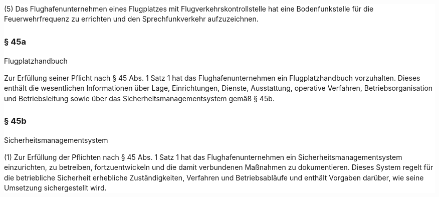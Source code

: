 </div>

<div class="jurAbsatz">

(5) Das Flughafenunternehmen eines Flugplatzes mit
Flugverkehrskontrollstelle hat eine Bodenfunkstelle für die
Feuerwehrfrequenz zu errichten und den Sprechfunkverkehr aufzuzeichnen.

</div>

</div>

</div>

</div>

<span id="BJNR003700964BJNE018402308.html"></span>

### § 45a  
Flugplatzhandbuch

<div>

<div class="jnhtml">

<div>

<div class="jurAbsatz">

Zur Erfüllung seiner Pflicht nach § 45 Abs. 1 Satz 1 hat das
Flughafenunternehmen ein Flugplatzhandbuch vorzuhalten. Dieses enthält
die wesentlichen Informationen über Lage, Einrichtungen, Dienste,
Ausstattung, operative Verfahren, Betriebsorganisation und
Betriebsleitung sowie über das Sicherheitsmanagementsystem gemäß § 45b.

</div>

</div>

</div>

</div>

<span id="BJNR003700964BJNE018502308.html"></span>

### § 45b  
Sicherheitsmanagementsystem

<div>

<div class="jnhtml">

<div>

<div class="jurAbsatz">

(1) Zur Erfüllung der Pflichten nach § 45 Abs. 1 Satz 1 hat das
Flughafenunternehmen ein Sicherheitsmanagementsystem einzurichten, zu
betreiben, fortzuentwickeln und die damit verbundenen Maßnahmen zu
dokumentieren. Dieses System regelt für die betriebliche Sicherheit
erhebliche Zuständigkeiten, Verfahren und Betriebsabläufe und enthält
Vorgaben darüber, wie seine Umsetzung sichergestellt wird.
